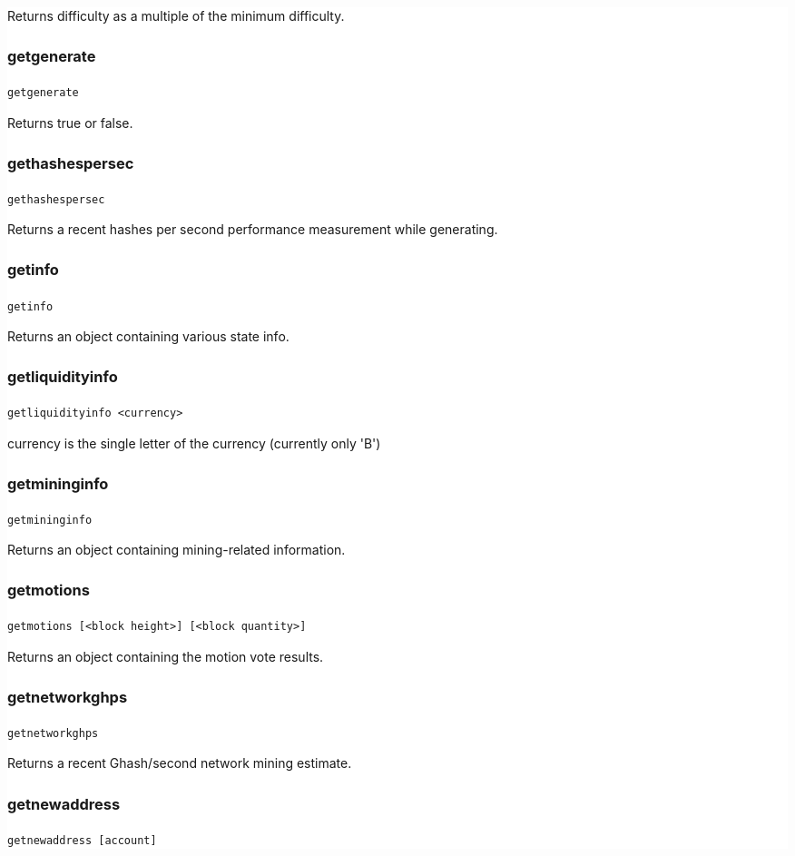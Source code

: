 Returns difficulty as a multiple of the minimum difficulty.



### getgenerate

`getgenerate`

Returns true or false.



### gethashespersec

`gethashespersec`

Returns a recent hashes per second performance measurement while generating.



### getinfo

`getinfo`

Returns an object containing various state info.



### getliquidityinfo

`getliquidityinfo <currency>`

currency is the single letter of the currency (currently only 'B')



### getmininginfo

`getmininginfo`

Returns an object containing mining-related information.



### getmotions

`getmotions [<block height>] [<block quantity>]`

Returns an object containing the motion vote results.



### getnetworkghps

`getnetworkghps`

Returns a recent Ghash/second network mining estimate.



### getnewaddress

`getnewaddress [account]`
